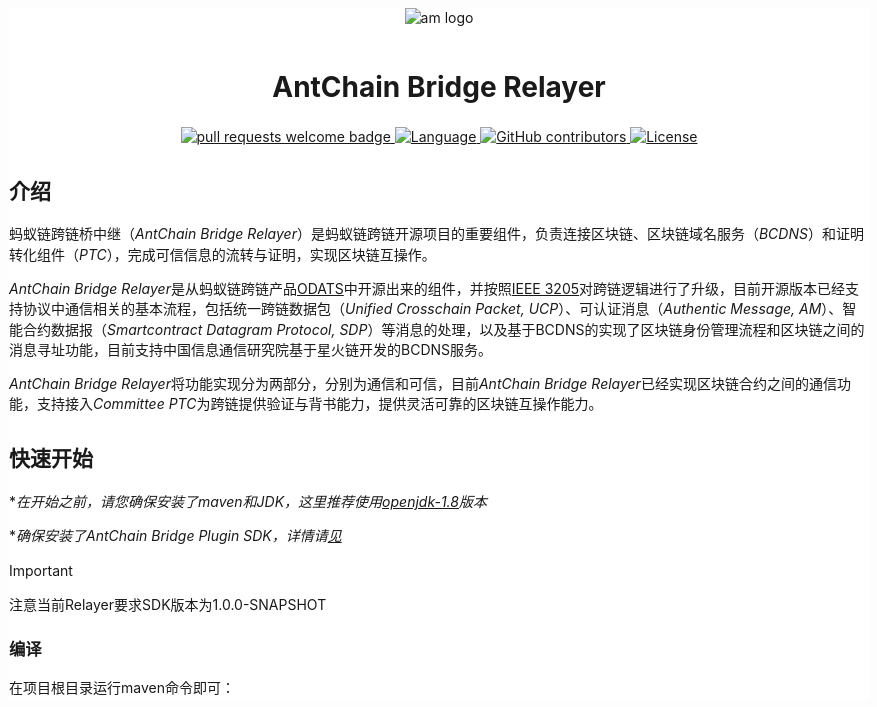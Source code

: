 <div align="center">
  <img alt="am logo" src="https://antchainbridge.oss-cn-shanghai.aliyuncs.com/antchainbridge/document/picture/antchain.png" width="250" >
  <h1 align="center">AntChain Bridge Relayer</h1>
  <p align="center">
    <a href="http://makeapullrequest.com">
      <img alt="pull requests welcome badge" src="https://img.shields.io/badge/PRs-welcome-brightgreen.svg?style=flat">
    </a>
    <a href="https://www.java.com">
      <img alt="Language" src="https://img.shields.io/badge/Language-Java-blue.svg?style=flat">
    </a>
    <a href="https://github.com/AntChainOpenLab/AntChainBridgeRelayer/graphs/contributors">
      <img alt="GitHub contributors" src="https://img.shields.io/github/contributors/AntChainOpenLab/AntChainBridgeRelayer">
    </a>
    <a href="https://www.apache.org/licenses/LICENSE-2.0">
      <img alt="License" src="https://img.shields.io/github/license/AntChainOpenLab/AntChainBridgeRelayer?style=flat">
    </a>
  </p>
</div>

## 介绍

蚂蚁链跨链桥中继（*AntChain Bridge Relayer*）是蚂蚁链跨链开源项目的重要组件，负责连接区块链、区块链域名服务（*BCDNS*）和证明转化组件（*PTC*），完成可信信息的流转与证明，实现区块链互操作。

*AntChain Bridge Relayer*是从蚂蚁链跨链产品[ODATS](https://antdigital.com/products/odats)中开源出来的组件，并按照[IEEE 3205](https://antchainbridge.oss-cn-shanghai.aliyuncs.com/antchainbridge/document/ieee/p3205/IEEE_3205-2023_Final.pdf)对跨链逻辑进行了升级，目前开源版本已经支持协议中通信相关的基本流程，包括统一跨链数据包（*Unified Crosschain Packet, UCP*）、可认证消息（*Authentic Message, AM*）、智能合约数据报（*Smartcontract Datagram Protocol, SDP*）等消息的处理，以及基于BCDNS的实现了区块链身份管理流程和区块链之间的消息寻址功能，目前支持中国信息通信研究院基于星火链开发的BCDNS服务。

*AntChain Bridge Relayer*将功能实现分为两部分，分别为通信和可信，目前*AntChain Bridge Relayer*已经实现区块链合约之间的通信功能，支持接入*Committee PTC*为跨链提供验证与背书能力，提供灵活可靠的区块链互操作能力。



## 快速开始

**在开始之前，请您确保安装了maven和JDK，这里推荐使用[openjdk-1.8](https://adoptium.net/zh-CN/temurin/releases/?version=8)版本*

**确保安装了AntChain Bridge Plugin SDK，详情请[见](https://github.com/AntChainOpenLabs/AntChainBridge/blob/main/acb-sdk/README.md)*

> [!IMPORTANT]  
>
> 注意当前Relayer要求SDK版本为1.0.0-SNAPSHOT

### 编译

在项目根目录运行maven命令即可：
